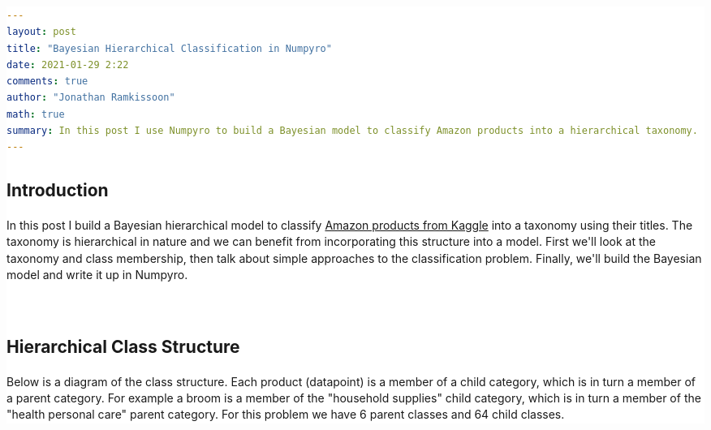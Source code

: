 ```yaml
---
layout: post
title: "Bayesian Hierarchical Classification in Numpyro"
date: 2021-01-29 2:22
comments: true
author: "Jonathan Ramkissoon"
math: true
summary: In this post I use Numpyro to build a Bayesian model to classify Amazon products into a hierarchical taxonomy.
---
```


## Introduction

In this post I build a Bayesian hierarchical model to classify [Amazon products from Kaggle](https://www.kaggle.com/kashnitsky/hierarchical-text-classification) into a taxonomy using their titles. The taxonomy is hierarchical in nature and we can benefit from incorporating this structure into a model. First we'll look at the taxonomy and class membership, then talk about simple approaches to the classification problem. Finally, we'll build the Bayesian model and write it up in Numpyro.


&nbsp;

## Hierarchical Class Structure 

Below is a diagram of the class structure. Each product (datapoint) is a member of a child category, which is in turn a member of a parent category. For example a broom is a member of the "household supplies" child category, which is in turn a member of the "health personal care" parent category. 
For this problem we have $6$ parent classes and $64$ child classes.

<div class='figure' align="center">